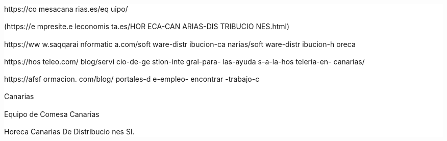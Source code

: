 https://co
mesacana
rias.es/eq
uipo/

(https://e
mpresite.e
leconomis
ta.es/HOR
ECA-CAN
ARIAS-DIS
TRIBUCIO
NES.html)

https://ww
w.saqqarai
nformatic
a.com/soft
ware-distr
ibucion-ca
narias/soft
ware-distr
ibucion-h
oreca

https://hos
teleo.com/
blog/servi
cio-de-ge
stion-inte
gral-para-
las-ayuda
s-a-la-hos
teleria-en-
canarias/

https://afsf
ormacion.
com/blog/
portales-d
e-empleo-
encontrar
-trabajo-c

Canarias

Equipo de
Comesa
Canarias

Horeca
Canarias
De
Distribucio
nes Sl.
